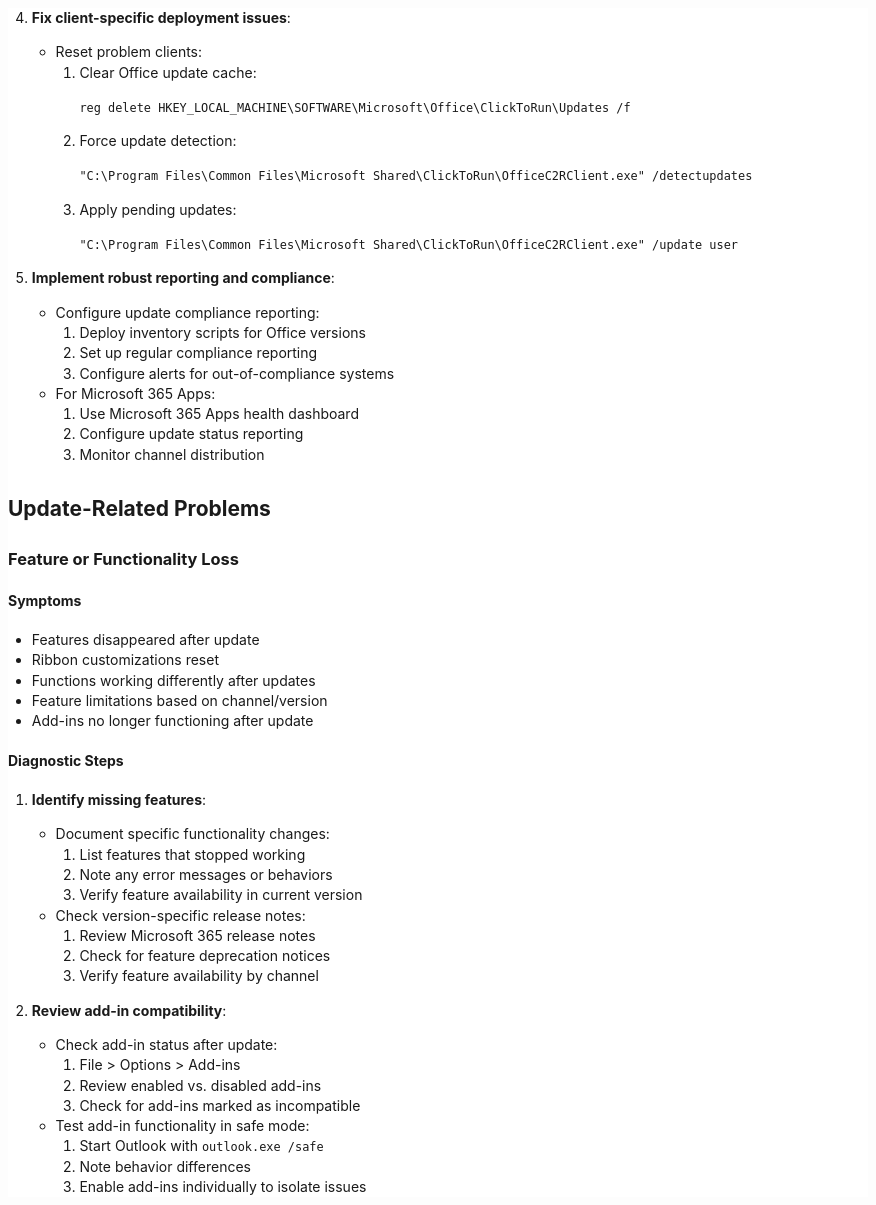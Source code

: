 4. **Fix client-specific deployment issues**:
   - Reset problem clients:
     1. Clear Office update cache:
        ```
        reg delete HKEY_LOCAL_MACHINE\SOFTWARE\Microsoft\Office\ClickToRun\Updates /f
        ```
     2. Force update detection:
        ```
        "C:\Program Files\Common Files\Microsoft Shared\ClickToRun\OfficeC2RClient.exe" /detectupdates
        ```
     3. Apply pending updates:
        ```
        "C:\Program Files\Common Files\Microsoft Shared\ClickToRun\OfficeC2RClient.exe" /update user
        ```

5. **Implement robust reporting and compliance**:
   - Configure update compliance reporting:
     1. Deploy inventory scripts for Office versions
     2. Set up regular compliance reporting
     3. Configure alerts for out-of-compliance systems
   - For Microsoft 365 Apps:
     1. Use Microsoft 365 Apps health dashboard
     2. Configure update status reporting
     3. Monitor channel distribution

## Update-Related Problems

### Feature or Functionality Loss

#### Symptoms
- Features disappeared after update
- Ribbon customizations reset
- Functions working differently after updates
- Feature limitations based on channel/version
- Add-ins no longer functioning after update

#### Diagnostic Steps

1. **Identify missing features**:
   - Document specific functionality changes:
     1. List features that stopped working
     2. Note any error messages or behaviors
     3. Verify feature availability in current version
   - Check version-specific release notes:
     1. Review Microsoft 365 release notes
     2. Check for feature deprecation notices
     3. Verify feature availability by channel

2. **Review add-in compatibility**:
   - Check add-in status after update:
     1. File > Options > Add-ins
     2. Review enabled vs. disabled add-ins
     3. Check for add-ins marked as incompatible
   - Test add-in functionality in safe mode:
     1. Start Outlook with `outlook.exe /safe`
     2. Note behavior differences
     3. Enable add-ins individually to isolate issues
